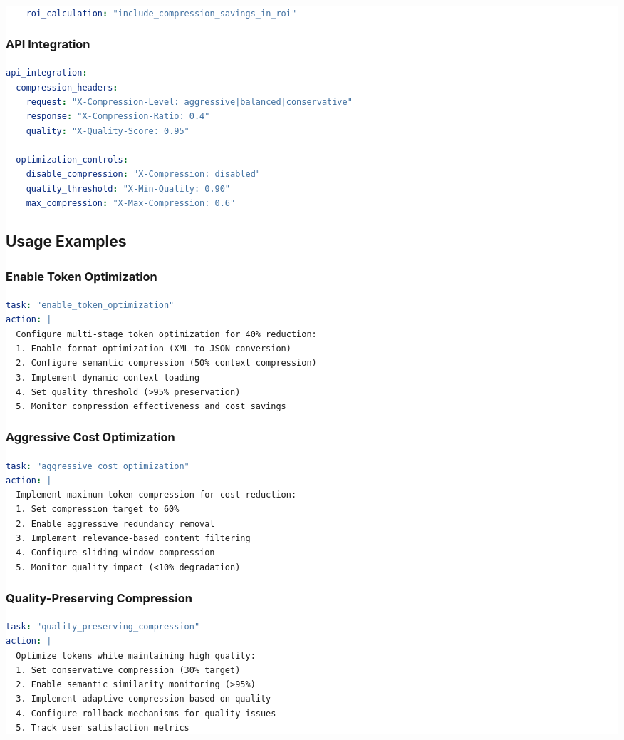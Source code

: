 ```yaml
    roi_calculation: "include_compression_savings_in_roi"
```

### API Integration

```yaml
api_integration:
  compression_headers:
    request: "X-Compression-Level: aggressive|balanced|conservative"
    response: "X-Compression-Ratio: 0.4"
    quality: "X-Quality-Score: 0.95"
    
  optimization_controls:
    disable_compression: "X-Compression: disabled"
    quality_threshold: "X-Min-Quality: 0.90"
    max_compression: "X-Max-Compression: 0.6"
```

## Usage Examples

### Enable Token Optimization

```yaml
task: "enable_token_optimization"
action: |
  Configure multi-stage token optimization for 40% reduction:
  1. Enable format optimization (XML to JSON conversion)
  2. Configure semantic compression (50% context compression)
  3. Implement dynamic context loading
  4. Set quality threshold (>95% preservation)
  5. Monitor compression effectiveness and cost savings
```

### Aggressive Cost Optimization

```yaml
task: "aggressive_cost_optimization"  
action: |
  Implement maximum token compression for cost reduction:
  1. Set compression target to 60%
  2. Enable aggressive redundancy removal
  3. Implement relevance-based content filtering
  4. Configure sliding window compression
  5. Monitor quality impact (<10% degradation)
```

### Quality-Preserving Compression

```yaml
task: "quality_preserving_compression"
action: |
  Optimize tokens while maintaining high quality:
  1. Set conservative compression (30% target)
  2. Enable semantic similarity monitoring (>95%)
  3. Implement adaptive compression based on quality
  4. Configure rollback mechanisms for quality issues
  5. Track user satisfaction metrics
```
